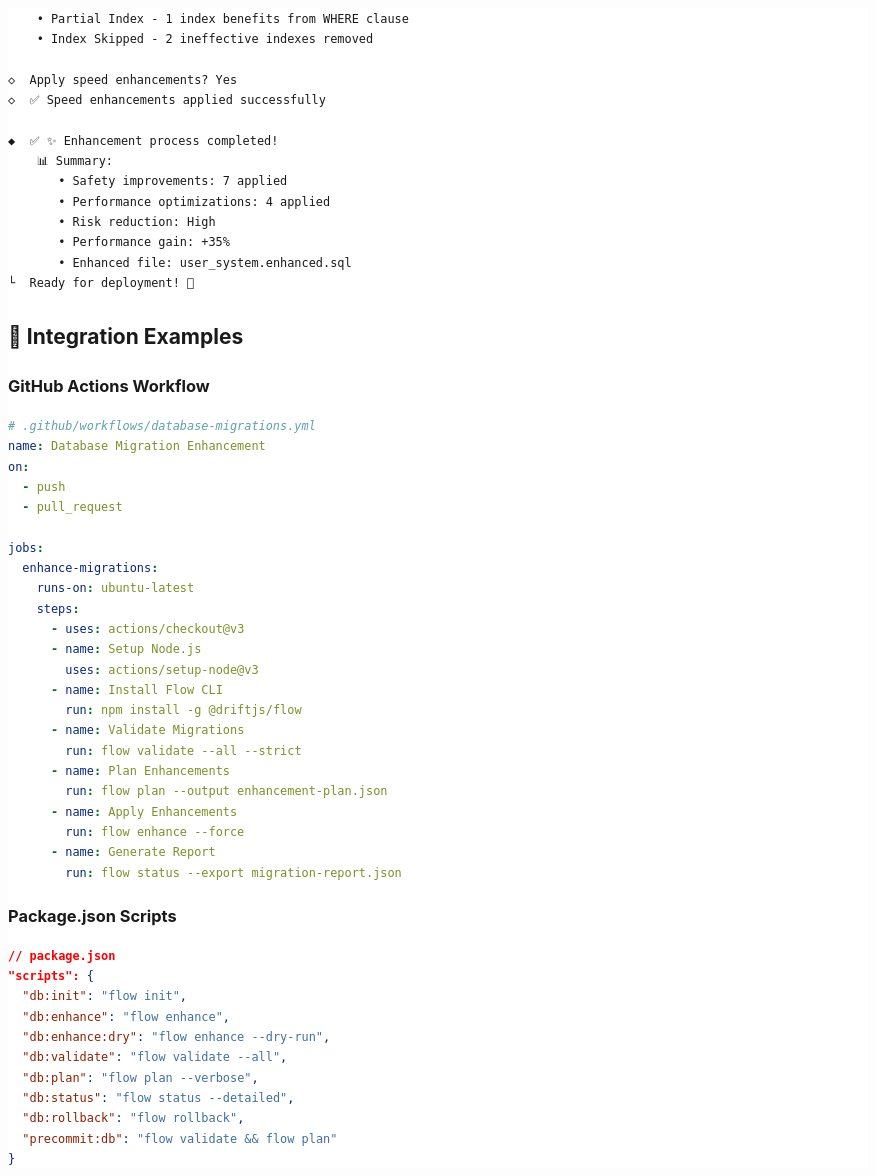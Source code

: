 ```
    • Partial Index - 1 index benefits from WHERE clause
    • Index Skipped - 2 ineffective indexes removed

◇  Apply speed enhancements? Yes
◇  ✅ Speed enhancements applied successfully

◆  ✅ ✨ Enhancement process completed!
    📊 Summary:
       • Safety improvements: 7 applied
       • Performance optimizations: 4 applied
       • Risk reduction: High
       • Performance gain: +35%
       • Enhanced file: user_system.enhanced.sql
└  Ready for deployment! 🚀
```

## 🔗 Integration Examples

### GitHub Actions Workflow

```yaml
# .github/workflows/database-migrations.yml
name: Database Migration Enhancement
on:
  - push
  - pull_request

jobs:
  enhance-migrations:
    runs-on: ubuntu-latest
    steps:
      - uses: actions/checkout@v3
      - name: Setup Node.js
        uses: actions/setup-node@v3
      - name: Install Flow CLI
        run: npm install -g @driftjs/flow
      - name: Validate Migrations
        run: flow validate --all --strict
      - name: Plan Enhancements
        run: flow plan --output enhancement-plan.json
      - name: Apply Enhancements
        run: flow enhance --force
      - name: Generate Report
        run: flow status --export migration-report.json
```

### Package.json Scripts

```json
// package.json
"scripts": {
  "db:init": "flow init",
  "db:enhance": "flow enhance",
  "db:enhance:dry": "flow enhance --dry-run",
  "db:validate": "flow validate --all",
  "db:plan": "flow plan --verbose",
  "db:status": "flow status --detailed",
  "db:rollback": "flow rollback",
  "precommit:db": "flow validate && flow plan"
}
```

